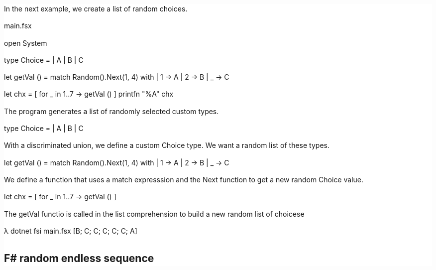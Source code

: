 In the next example, we create a list of random choices.

main.fsx
  

open System

type Choice =
    | A
    | B
    | C

let getVal () =
    match Random().Next(1, 4) with
    | 1 -&gt; A
    | 2 -&gt; B
    | _ -&gt; C

let chx = [ for _ in 1..7 -&gt; getVal () ]
printfn "%A" chx

The program generates a list of randomly selected custom types.

type Choice =
| A
| B
| C

With a discriminated union, we define a custom Choice type. We want
a random list of these types.

let getVal () =
    match Random().Next(1, 4) with
    | 1 -&gt; A
    | 2 -&gt; B
    | _ -&gt; C

We define a function that uses a match expresssion and the Next
function to get a new random Choice value.

let chx = [ for _ in 1..7 -&gt; getVal () ]

The getVal functio is called in the list comprehension to build a 
new random list of choicese

λ dotnet fsi main.fsx
[B; C; C; C; C; C; A]

## F# random endless sequence
